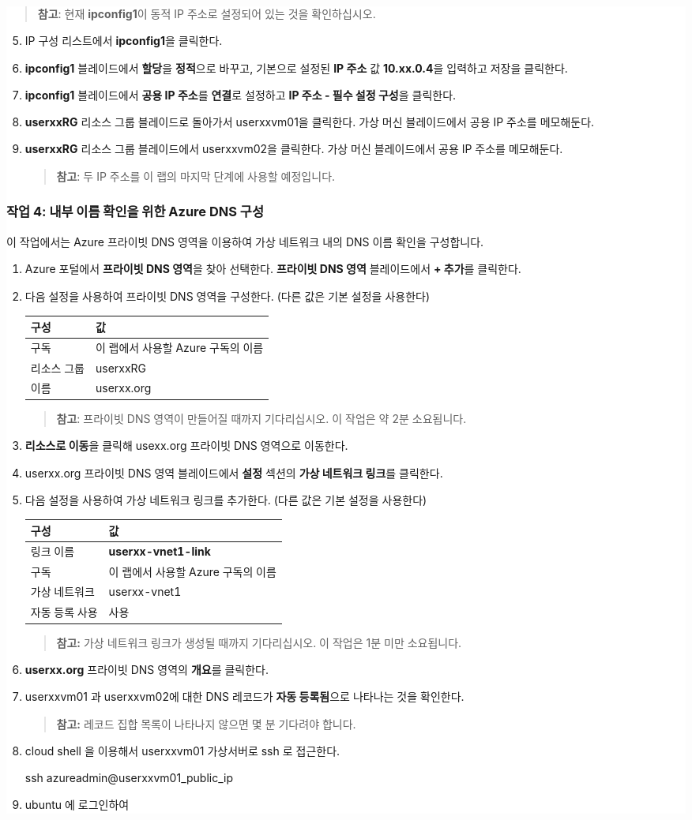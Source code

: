    > **참고**: 현재 **ipconfig1**이 동적 IP 주소로 설정되어 있는 것을 확인하십시오.

5. IP 구성 리스트에서 **ipconfig1**을 클릭한다.

6. **ipconfig1** 블레이드에서 **할당**을 **정적**으로 바꾸고, 기본으로 설정된 **IP 주소** 값 **10.xx.0.4**을 입력하고 저장을 클릭한다.

7. **ipconfig1** 블레이드에서 **공용 IP 주소**를 **연결**로 설정하고 **IP 주소 - 필수 설정 구성**을 클릭한다.

8. **userxxRG** 리소스 그룹 블레이드로 돌아가서 userxxvm01을 클릭한다. 가상 머신 블레이드에서 공용 IP 주소를 메모해둔다.

9. **userxxRG** 리소스 그룹 블레이드에서 userxxvm02을 클릭한다.  가상 머신 블레이드에서 공용 IP 주소를 메모해둔다.

   > **참고**: 두 IP 주소를 이 랩의 마지막 단계에 사용할 예정입니다.

### 작업 4: 내부 이름 확인을 위한 Azure DNS 구성

이 작업에서는 Azure 프라이빗 DNS 영역을 이용하여 가상 네트워크 내의 DNS 이름 확인을 구성합니다.

1. Azure 포털에서 **프라이빗 DNS 영역**을 찾아 선택한다. **프라이빗 DNS 영역** 블레이드에서 **+ 추가**를 클릭한다.

2. 다음 설정을 사용하여 프라이빗 DNS 영역을 구성한다. (다른 값은 기본 설정을 사용한다)

   | 구성        | 값                                 |
   | ----------- | ---------------------------------- |
   | 구독        | 이 랩에서 사용할 Azure 구독의 이름 |
   | 리소스 그룹 | userxxRG                           |
   | 이름        | userxx.org                         |

   > **참고**: 프라이빗 DNS 영역이 만들어질 때까지 기다리십시오. 이 작업은 약 2분 소요됩니다.

3. **리소스로 이동**을 클릭해 usexx.org 프라이빗 DNS 영역으로 이동한다.

4. userxx.org 프라이빗 DNS 영역 블레이드에서 **설정** 섹션의 **가상 네트워크 링크**를 클릭한다.

5. 다음 설정을 사용하여 가상 네트워크 링크를 추가한다. (다른 값은 기본 설정을 사용한다)

   | 구성           | 값                                 |
   | -------------- | ---------------------------------- |
   | 링크 이름      | **userxx-vnet1-link**              |
   | 구독           | 이 랩에서 사용할 Azure 구독의 이름 |
   | 가상 네트워크  | userxx-vnet1                       |
   | 자동 등록 사용 | 사용                               |

   > **참고:** 가상 네트워크 링크가 생성될 때까지 기다리십시오. 이 작업은 1분 미만 소요됩니다.

6. **userxx.org** 프라이빗 DNS 영역의 **개요**를 클릭한다.

7. userxxvm01 과 userxxvm02에 대한 DNS 레코드가 **자동 등록됨**으로 나타나는 것을 확인한다.

   > **참고:** 레코드 집합 목록이 나타나지 않으면 몇 분 기다려야 합니다.

8. cloud shell 을 이용해서 userxxvm01 가상서버로 ssh 로 접근한다.

   ssh azureadmin@userxxvm01_public_ip  

9. ubuntu 에 로그인하여 
